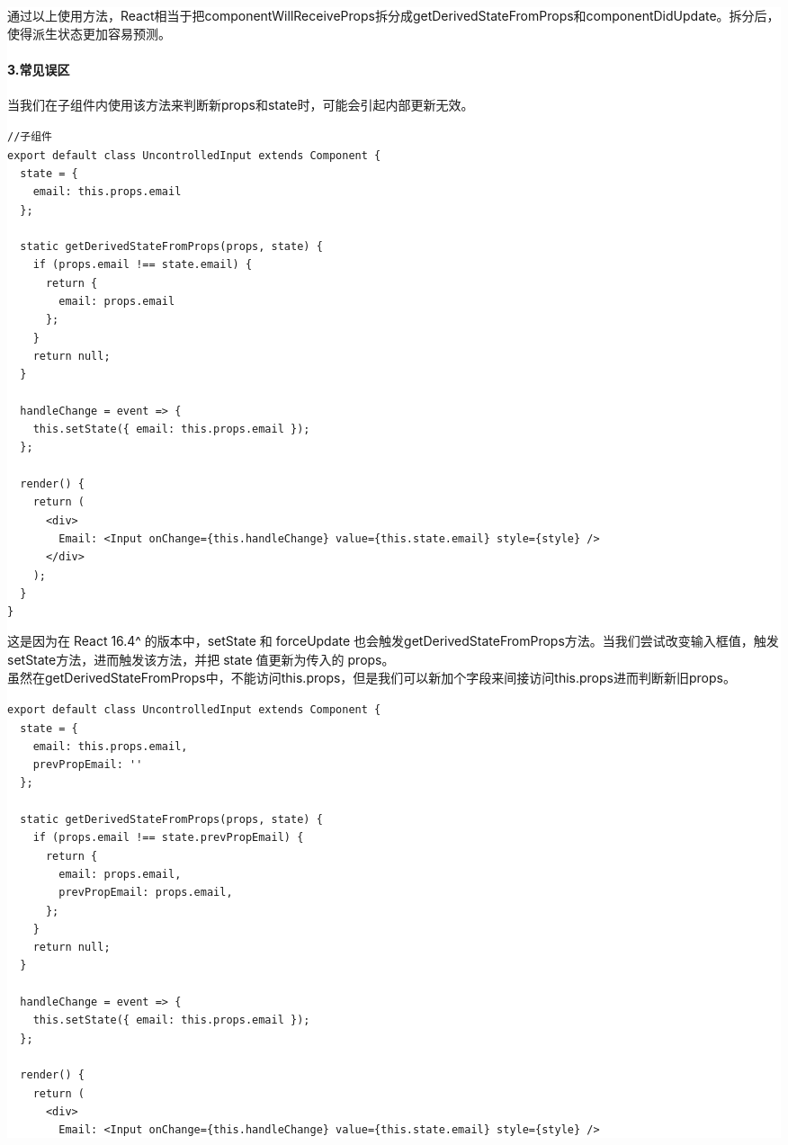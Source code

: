 ```javascript
```
通过以上使用方法，React相当于把componentWillReceiveProps拆分成getDerivedStateFromProps和componentDidUpdate。拆分后，使得派生状态更加容易预测。

#### 3.常见误区
当我们在子组件内使用该方法来判断新props和state时，可能会引起内部更新无效。
```
//子组件
export default class UncontrolledInput extends Component {
  state = {
    email: this.props.email
  };

  static getDerivedStateFromProps(props, state) {
    if (props.email !== state.email) {
      return {
        email: props.email
      };
    }
    return null;
  }

  handleChange = event => {
    this.setState({ email: this.props.email });
  };

  render() {
    return (
      <div>
        Email: <Input onChange={this.handleChange} value={this.state.email} style={style} />
      </div>
    );
  }
}
```
这是因为在 React 16.4^ 的版本中，setState 和 forceUpdate 也会触发getDerivedStateFromProps方法。当我们尝试改变输入框值，触发setState方法，进而触发该方法，并把 state 值更新为传入的 props。  
虽然在getDerivedStateFromProps中，不能访问this.props，但是我们可以新加个字段来间接访问this.props进而判断新旧props。

```
export default class UncontrolledInput extends Component {
  state = {
    email: this.props.email,
    prevPropEmail: ''
  };

  static getDerivedStateFromProps(props, state) {
    if (props.email !== state.prevPropEmail) {
      return {
        email: props.email,
        prevPropEmail: props.email,
      };
    }
    return null;
  }

  handleChange = event => {
    this.setState({ email: this.props.email });
  };

  render() {
    return (
      <div>
        Email: <Input onChange={this.handleChange} value={this.state.email} style={style} />
```